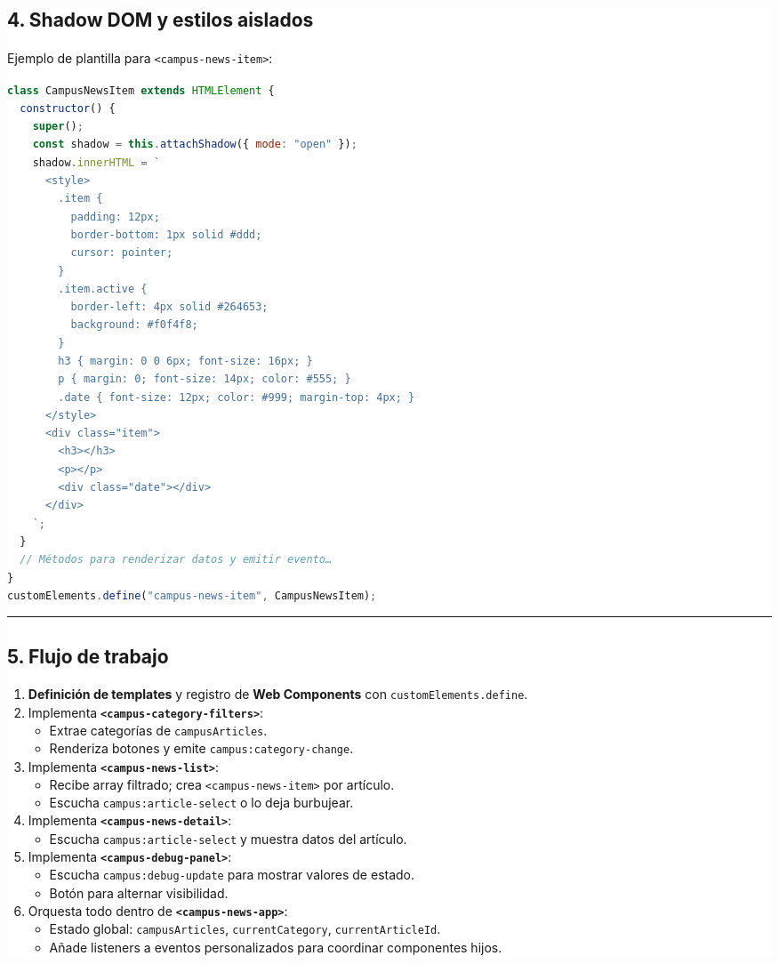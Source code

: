 ## 4. Shadow DOM y estilos aislados

Ejemplo de plantilla para `<campus-news-item>`:

```js
class CampusNewsItem extends HTMLElement {
  constructor() {
    super();
    const shadow = this.attachShadow({ mode: "open" });
    shadow.innerHTML = `
      <style>
        .item {
          padding: 12px;
          border-bottom: 1px solid #ddd;
          cursor: pointer;
        }
        .item.active {
          border-left: 4px solid #264653;
          background: #f0f4f8;
        }
        h3 { margin: 0 0 6px; font-size: 16px; }
        p { margin: 0; font-size: 14px; color: #555; }
        .date { font-size: 12px; color: #999; margin-top: 4px; }
      </style>
      <div class="item">
        <h3></h3>
        <p></p>
        <div class="date"></div>
      </div>
    `;
  }
  // Métodos para renderizar datos y emitir evento…
}
customElements.define("campus-news-item", CampusNewsItem);
```

------

## 5. Flujo de trabajo

1. **Definición de templates** y registro de **Web Components** con `customElements.define`.
2. Implementa **`<campus-category-filters>`**:
   - Extrae categorías de `campusArticles`.
   - Renderiza botones y emite `campus:category-change`.
3. Implementa **`<campus-news-list>`**:
   - Recibe array filtrado; crea `<campus-news-item>` por artículo.
   - Escucha `campus:article-select` o lo deja burbujear.
4. Implementa **`<campus-news-detail>`**:
   - Escucha `campus:article-select` y muestra datos del artículo.
5. Implementa **`<campus-debug-panel>`**:
   - Escucha `campus:debug-update` para mostrar valores de estado.
   - Botón para alternar visibilidad.
6. Orquesta todo dentro de **`<campus-news-app>`**:
   - Estado global: `campusArticles`, `currentCategory`, `currentArticleId`.
   - Añade listeners a eventos personalizados para coordinar componentes hijos.
